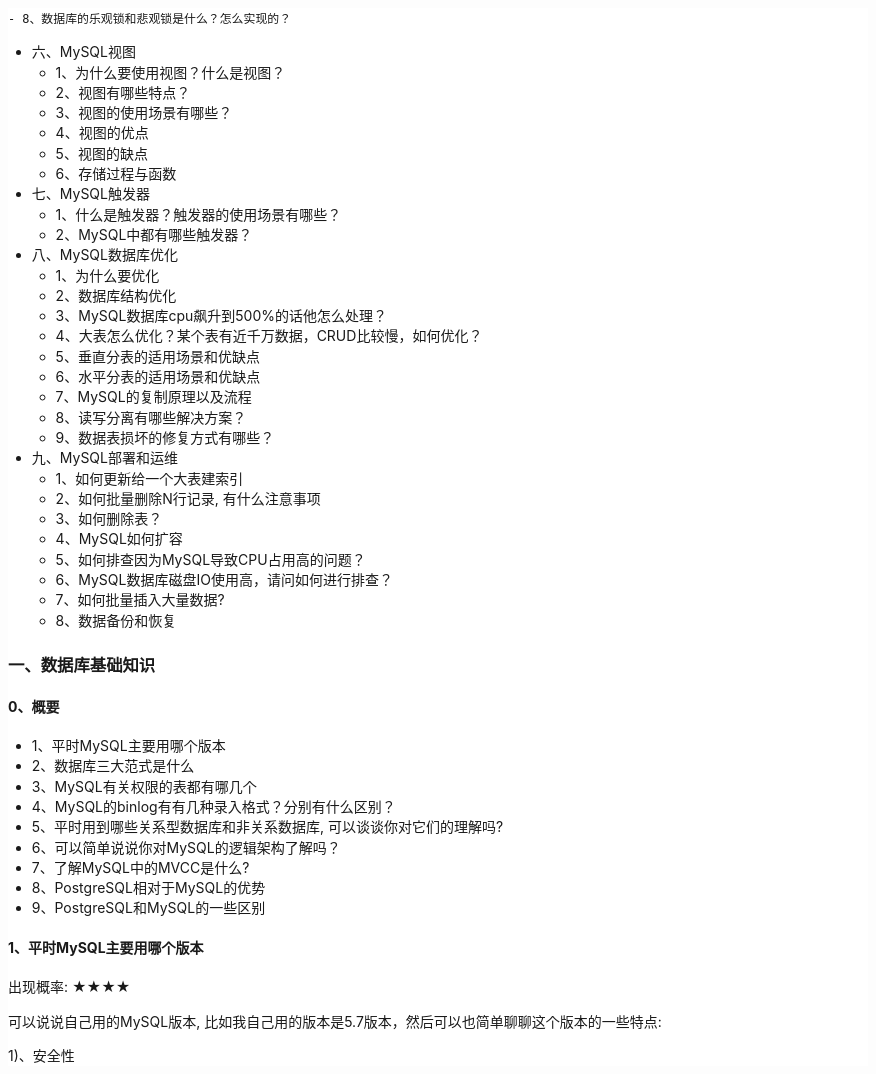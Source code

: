 	- 8、数据库的乐观锁和悲观锁是什么？怎么实现的？  
- 六、MySQL视图	
	- 1、为什么要使用视图？什么是视图？  
	- 2、视图有哪些特点？  
	- 3、视图的使用场景有哪些？  
	- 4、视图的优点  
	- 5、视图的缺点  
	- 6、存储过程与函数  
- 七、MySQL触发器
	- 1、什么是触发器？触发器的使用场景有哪些？  
	- 2、MySQL中都有哪些触发器？     
- 八、MySQL数据库优化
	- 1、为什么要优化  
	- 2、数据库结构优化  
	- 3、MySQL数据库cpu飙升到500%的话他怎么处理？  
	- 4、大表怎么优化？某个表有近千万数据，CRUD比较慢，如何优化？
	- 5、垂直分表的适用场景和优缺点  
	- 6、水平分表的适用场景和优缺点  
	- 7、MySQL的复制原理以及流程  
	- 8、读写分离有哪些解决方案？  
	- 9、数据表损坏的修复方式有哪些？  
- 九、MySQL部署和运维
	- 1、如何更新给一个大表建索引  
	- 2、如何批量删除N行记录, 有什么注意事项  
	- 3、如何删除表？
	- 4、MySQL如何扩容
	- 5、如何排查因为MySQL导致CPU占用高的问题？
	- 6、MySQL数据库磁盘IO使用高，请问如何进行排查？
	- 7、如何批量插入大量数据?
	- 8、数据备份和恢复

### 一、数据库基础知识

#### 0、概要

- 1、平时MySQL主要用哪个版本   
- 2、数据库三大范式是什么   
- 3、MySQL有关权限的表都有哪几个   
- 4、MySQL的binlog有有几种录入格式？分别有什么区别？    
- 5、平时用到哪些关系型数据库和非关系数据库, 可以谈谈你对它们的理解吗?   
- 6、可以简单说说你对MySQL的逻辑架构了解吗？
- 7、了解MySQL中的MVCC是什么?
- 8、PostgreSQL相对于MySQL的优势
- 9、PostgreSQL和MySQL的一些区别

#### 1、平时MySQL主要用哪个版本   

出现概率: ★★★★

可以说说自己用的MySQL版本, 比如我自己用的版本是5.7版本，然后可以也简单聊聊这个版本的一些特点:

1)、安全性
